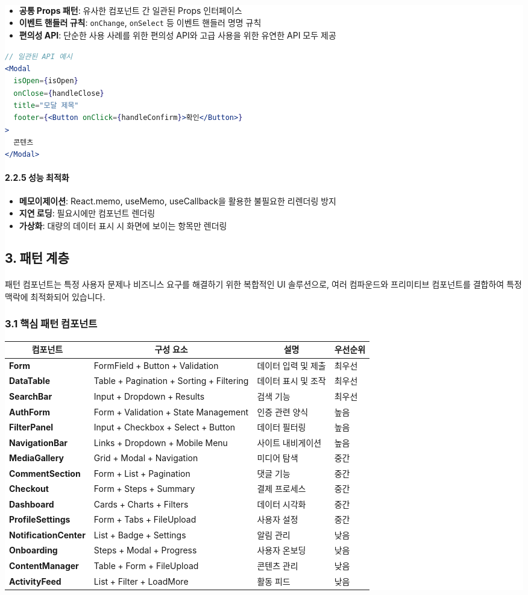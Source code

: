 - **공통 Props 패턴**: 유사한 컴포넌트 간 일관된 Props 인터페이스
- **이벤트 핸들러 규칙**: `onChange`, `onSelect` 등 이벤트 핸들러 명명 규칙
- **편의성 API**: 단순한 사용 사례를 위한 편의성 API와 고급 사용을 위한 유연한 API 모두 제공

```jsx
// 일관된 API 예시
<Modal
  isOpen={isOpen}
  onClose={handleClose}
  title="모달 제목"
  footer={<Button onClick={handleConfirm}>확인</Button>}
>
  콘텐츠
</Modal>
```

#### 2.2.5 성능 최적화

- **메모이제이션**: React.memo, useMemo, useCallback을 활용한 불필요한 리렌더링 방지
- **지연 로딩**: 필요시에만 컴포넌트 렌더링
- **가상화**: 대량의 데이터 표시 시 화면에 보이는 항목만 렌더링

## 3. 패턴 계층

패턴 컴포넌트는 특정 사용자 문제나 비즈니스 요구를 해결하기 위한 복합적인 UI 솔루션으로, 여러 컴파운드와 프리미티브 컴포넌트를 결합하여 특정 맥락에 최적화되어 있습니다.

### 3.1 핵심 패턴 컴포넌트

| 컴포넌트 | 구성 요소 | 설명 | 우선순위 |
|---------|----------|------|---------|
| **Form** | FormField + Button + Validation | 데이터 입력 및 제출 | 최우선 |
| **DataTable** | Table + Pagination + Sorting + Filtering | 데이터 표시 및 조작 | 최우선 |
| **SearchBar** | Input + Dropdown + Results | 검색 기능 | 최우선 |
| **AuthForm** | Form + Validation + State Management | 인증 관련 양식 | 높음 |
| **FilterPanel** | Input + Checkbox + Select + Button | 데이터 필터링 | 높음 |
| **NavigationBar** | Links + Dropdown + Mobile Menu | 사이트 내비게이션 | 높음 |
| **MediaGallery** | Grid + Modal + Navigation | 미디어 탐색 | 중간 |
| **CommentSection** | Form + List + Pagination | 댓글 기능 | 중간 |
| **Checkout** | Form + Steps + Summary | 결제 프로세스 | 중간 |
| **Dashboard** | Cards + Charts + Filters | 데이터 시각화 | 중간 |
| **ProfileSettings** | Form + Tabs + FileUpload | 사용자 설정 | 중간 |
| **NotificationCenter** | List + Badge + Settings | 알림 관리 | 낮음 |
| **Onboarding** | Steps + Modal + Progress | 사용자 온보딩 | 낮음 |
| **ContentManager** | Table + Form + FileUpload | 콘텐츠 관리 | 낮음 |
| **ActivityFeed** | List + Filter + LoadMore | 활동 피드 | 낮음 |
